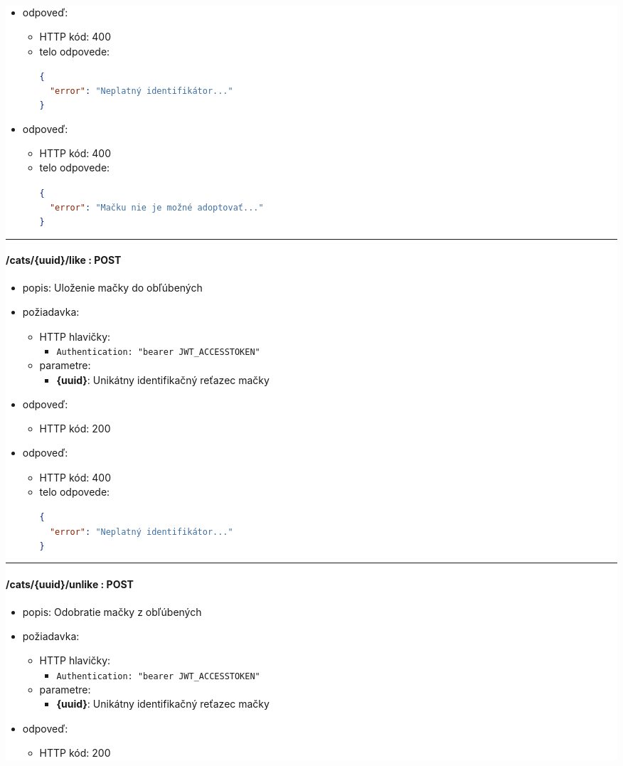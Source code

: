 - odpoveď:
  - HTTP kód: 400
  - telo odpovede: 
    ```json
    {
      "error": "Neplatný identifikátor..."
    }
    ```

- odpoveď:
  - HTTP kód: 400
  - telo odpovede: 
    ```json
    {
      "error": "Mačku nie je možné adoptovať..."
    }
    ```

-----------

#### <a name="route-cats-like"></a>/cats/{uuid}/like : POST
- popis: Uloženie mačky do obľúbených
- požiadavka:
  - HTTP hlavičky: 
    - `Authentication: "bearer JWT_ACCESSTOKEN"`
  - parametre:
    - __{uuid}__: Unikátny identifikačný reťazec mačky

- odpoveď:
  - HTTP kód: 200
  
- odpoveď:
  - HTTP kód: 400
  - telo odpovede: 
    ```json
    {
      "error": "Neplatný identifikátor..."
    }
    ```

-----------

#### <a name="route-cats-unlike"></a>/cats/{uuid}/unlike : POST
- popis: Odobratie mačky z obľúbených
- požiadavka:
  - HTTP hlavičky: 
    - `Authentication: "bearer JWT_ACCESSTOKEN"`
  - parametre:
    - __{uuid}__: Unikátny identifikačný reťazec mačky

- odpoveď:
  - HTTP kód: 200
  